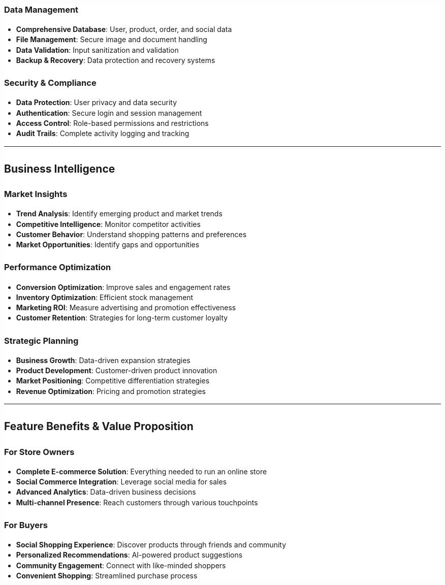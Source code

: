 ### **Data Management**
- **Comprehensive Database**: User, product, order, and social data
- **File Management**: Secure image and document handling
- **Data Validation**: Input sanitization and validation
- **Backup & Recovery**: Data protection and recovery systems

### **Security & Compliance**
- **Data Protection**: User privacy and data security
- **Authentication**: Secure login and session management
- **Access Control**: Role-based permissions and restrictions
- **Audit Trails**: Complete activity logging and tracking

---

## Business Intelligence

### **Market Insights**
- **Trend Analysis**: Identify emerging product and market trends
- **Competitive Intelligence**: Monitor competitor activities
- **Customer Behavior**: Understand shopping patterns and preferences
- **Market Opportunities**: Identify gaps and opportunities

### **Performance Optimization**
- **Conversion Optimization**: Improve sales and engagement rates
- **Inventory Optimization**: Efficient stock management
- **Marketing ROI**: Measure advertising and promotion effectiveness
- **Customer Retention**: Strategies for long-term customer loyalty

### **Strategic Planning**
- **Business Growth**: Data-driven expansion strategies
- **Product Development**: Customer-driven product innovation
- **Market Positioning**: Competitive differentiation strategies
- **Revenue Optimization**: Pricing and promotion strategies

---

## Feature Benefits & Value Proposition

### **For Store Owners**
- **Complete E-commerce Solution**: Everything needed to run an online store
- **Social Commerce Integration**: Leverage social media for sales
- **Advanced Analytics**: Data-driven business decisions
- **Multi-channel Presence**: Reach customers through various touchpoints

### **For Buyers**
- **Social Shopping Experience**: Discover products through friends and community
- **Personalized Recommendations**: AI-powered product suggestions
- **Community Engagement**: Connect with like-minded shoppers
- **Convenient Shopping**: Streamlined purchase process
